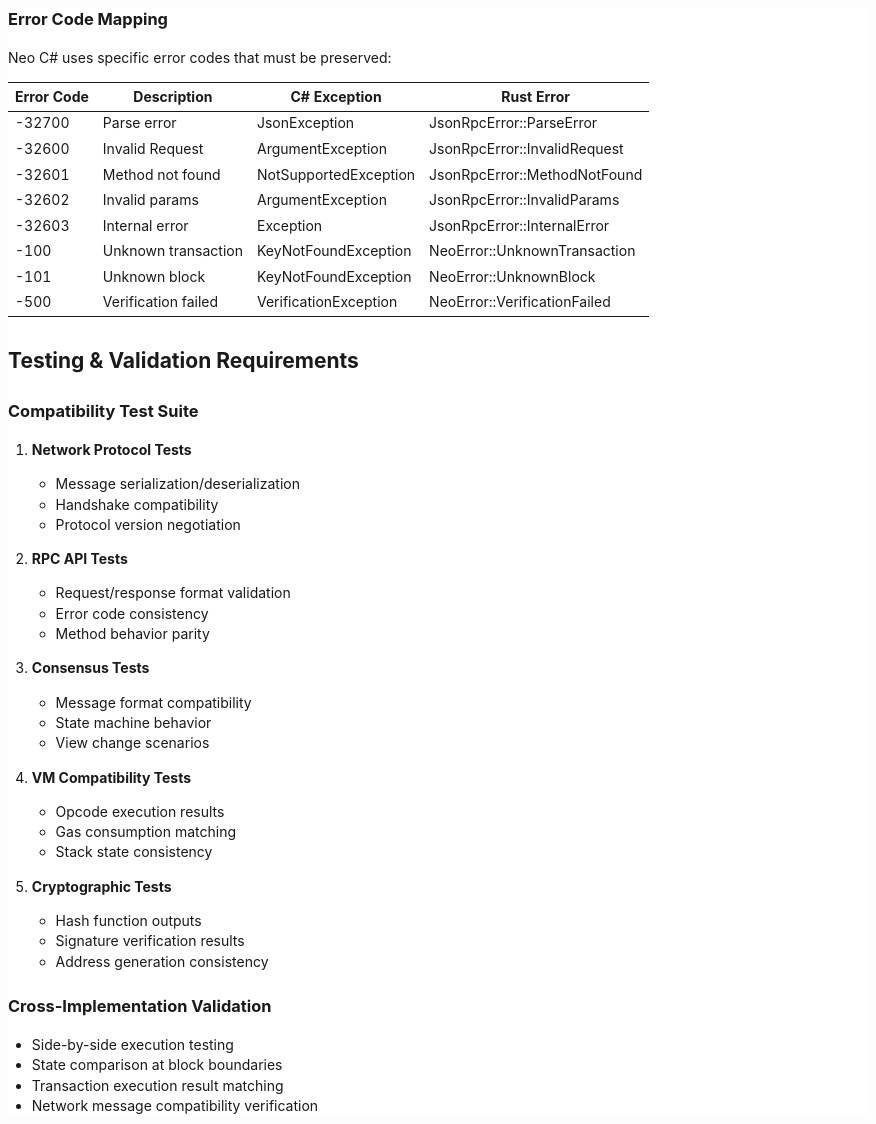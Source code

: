 ### Error Code Mapping
Neo C# uses specific error codes that must be preserved:

| Error Code | Description | C# Exception | Rust Error |
|------------|-------------|--------------|------------|
| -32700 | Parse error | JsonException | JsonRpcError::ParseError |
| -32600 | Invalid Request | ArgumentException | JsonRpcError::InvalidRequest |
| -32601 | Method not found | NotSupportedException | JsonRpcError::MethodNotFound |
| -32602 | Invalid params | ArgumentException | JsonRpcError::InvalidParams |
| -32603 | Internal error | Exception | JsonRpcError::InternalError |
| -100 | Unknown transaction | KeyNotFoundException | NeoError::UnknownTransaction |
| -101 | Unknown block | KeyNotFoundException | NeoError::UnknownBlock |
| -500 | Verification failed | VerificationException | NeoError::VerificationFailed |

## Testing & Validation Requirements

### Compatibility Test Suite
1. **Network Protocol Tests**
   - Message serialization/deserialization
   - Handshake compatibility
   - Protocol version negotiation

2. **RPC API Tests**  
   - Request/response format validation
   - Error code consistency
   - Method behavior parity

3. **Consensus Tests**
   - Message format compatibility
   - State machine behavior
   - View change scenarios

4. **VM Compatibility Tests**
   - Opcode execution results
   - Gas consumption matching
   - Stack state consistency

5. **Cryptographic Tests**
   - Hash function outputs
   - Signature verification results
   - Address generation consistency

### Cross-Implementation Validation
- Side-by-side execution testing
- State comparison at block boundaries  
- Transaction execution result matching
- Network message compatibility verification
